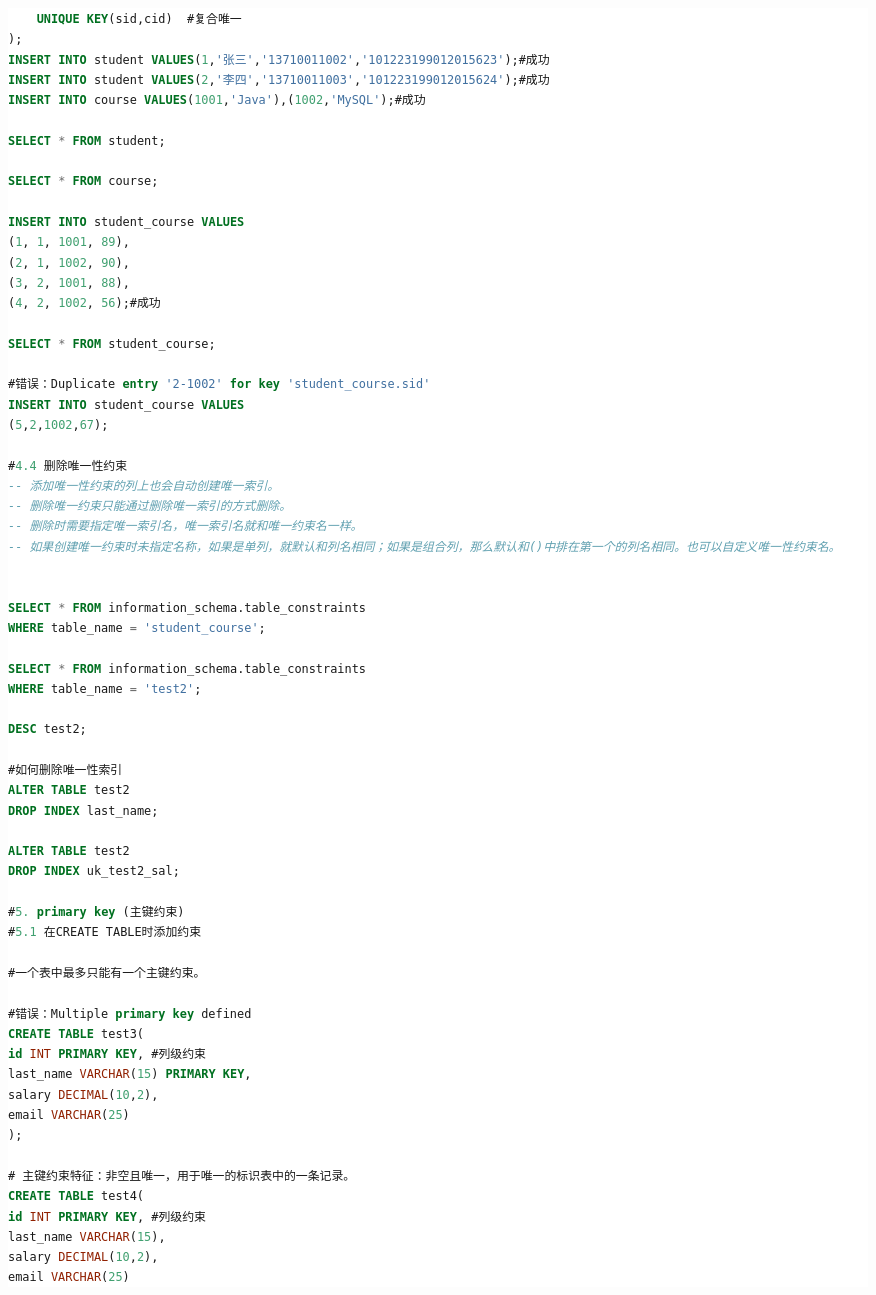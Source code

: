 ```sql
    UNIQUE KEY(sid,cid)  #复合唯一
);
INSERT INTO student VALUES(1,'张三','13710011002','101223199012015623');#成功
INSERT INTO student VALUES(2,'李四','13710011003','101223199012015624');#成功
INSERT INTO course VALUES(1001,'Java'),(1002,'MySQL');#成功

SELECT * FROM student;

SELECT * FROM course;

INSERT INTO student_course VALUES
(1, 1, 1001, 89),
(2, 1, 1002, 90),
(3, 2, 1001, 88),
(4, 2, 1002, 56);#成功

SELECT * FROM student_course;

#错误：Duplicate entry '2-1002' for key 'student_course.sid'
INSERT INTO student_course VALUES
(5,2,1002,67);

#4.4 删除唯一性约束
-- 添加唯一性约束的列上也会自动创建唯一索引。
-- 删除唯一约束只能通过删除唯一索引的方式删除。
-- 删除时需要指定唯一索引名，唯一索引名就和唯一约束名一样。
-- 如果创建唯一约束时未指定名称，如果是单列，就默认和列名相同；如果是组合列，那么默认和()中排在第一个的列名相同。也可以自定义唯一性约束名。


SELECT * FROM information_schema.table_constraints 
WHERE table_name = 'student_course';

SELECT * FROM information_schema.table_constraints 
WHERE table_name = 'test2';

DESC test2;

#如何删除唯一性索引
ALTER TABLE test2
DROP INDEX last_name;

ALTER TABLE test2
DROP INDEX uk_test2_sal;

#5. primary key (主键约束)
#5.1 在CREATE TABLE时添加约束

#一个表中最多只能有一个主键约束。

#错误：Multiple primary key defined
CREATE TABLE test3(
id INT PRIMARY KEY, #列级约束
last_name VARCHAR(15) PRIMARY KEY,
salary DECIMAL(10,2),
email VARCHAR(25)
);

# 主键约束特征：非空且唯一，用于唯一的标识表中的一条记录。
CREATE TABLE test4(
id INT PRIMARY KEY, #列级约束
last_name VARCHAR(15),
salary DECIMAL(10,2),
email VARCHAR(25)
```